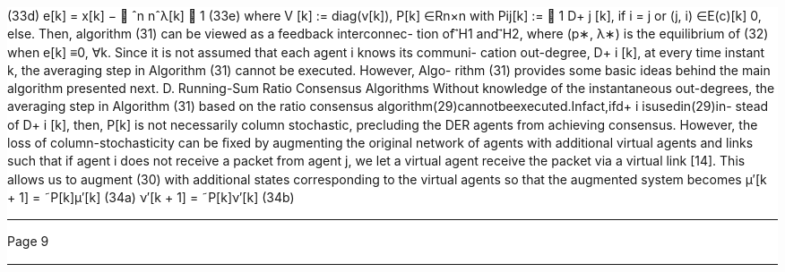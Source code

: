 (33d)
e[k] = x[k] −

ˆn
nˆλ[k]

1
(33e)
where V [k] := diag(v[k]), P[k] ∈Rn×n with
Pij[k] :=

1
D+
j [k],
if i = j or (j, i) ∈E(c)[k]
0,
else.
Then, algorithm (31) can be viewed as a feedback interconnec-
tion of ⃗H1 and ⃗H2, where (p∗, λ∗) is the equilibrium of (32)
when e[k] ≡0, ∀k.
Since it is not assumed that each agent i knows its communi-
cation out-degree, D+
i [k], at every time instant k, the averaging
step in Algorithm (31) cannot be executed. However, Algo-
rithm (31) provides some basic ideas behind the main algorithm
presented next.
D. Running-Sum Ratio Consensus Algorithms
Without knowledge of the instantaneous out-degrees, the
averaging step in Algorithm (31) based on the ratio consensus
algorithm(29)cannotbeexecuted.Infact,ifd+
i isusedin(29)in-
stead of D+
i [k], then, P[k] is not necessarily column stochastic,
precluding the DER agents from achieving consensus. However,
the loss of column-stochasticity can be ﬁxed by augmenting
the original network of agents with additional virtual agents
and links such that if agent i does not receive a packet from
agent j, we let a virtual agent receive the packet via a virtual
link [14]. This allows us to augment (30) with additional states
corresponding to the virtual agents so that the augmented system
becomes
μ′[k + 1] = ˜P[k]μ′[k]
(34a)
ν′[k + 1] = ˜P[k]ν′[k]
(34b)


---

Page 9

---
